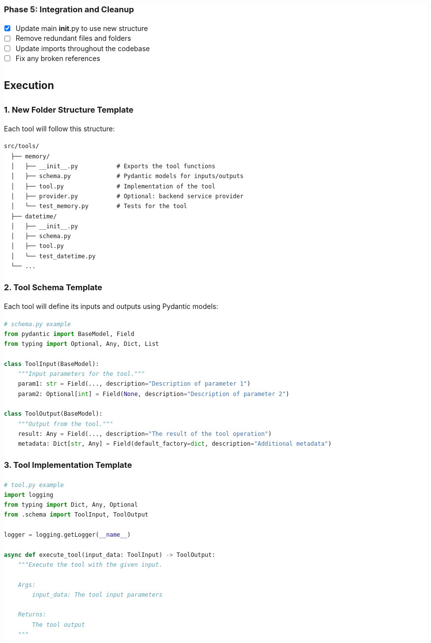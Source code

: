 ### Phase 5: Integration and Cleanup
- [x] Update main __init__.py to use new structure
- [ ] Remove redundant files and folders
- [ ] Update imports throughout the codebase
- [ ] Fix any broken references

## Execution

### 1. New Folder Structure Template
Each tool will follow this structure:
```
src/tools/
  ├── memory/
  │   ├── __init__.py           # Exports the tool functions
  │   ├── schema.py             # Pydantic models for inputs/outputs
  │   ├── tool.py               # Implementation of the tool
  │   ├── provider.py           # Optional: backend service provider
  │   └── test_memory.py        # Tests for the tool
  ├── datetime/
  │   ├── __init__.py
  │   ├── schema.py
  │   ├── tool.py
  │   └── test_datetime.py
  └── ...
```

### 2. Tool Schema Template
Each tool will define its inputs and outputs using Pydantic models:
```python
# schema.py example
from pydantic import BaseModel, Field
from typing import Optional, Any, Dict, List

class ToolInput(BaseModel):
    """Input parameters for the tool."""
    param1: str = Field(..., description="Description of parameter 1")
    param2: Optional[int] = Field(None, description="Description of parameter 2")

class ToolOutput(BaseModel):
    """Output from the tool."""
    result: Any = Field(..., description="The result of the tool operation")
    metadata: Dict[str, Any] = Field(default_factory=dict, description="Additional metadata")
```

### 3. Tool Implementation Template
```python
# tool.py example
import logging
from typing import Dict, Any, Optional
from .schema import ToolInput, ToolOutput

logger = logging.getLogger(__name__)

async def execute_tool(input_data: ToolInput) -> ToolOutput:
    """Execute the tool with the given input.
    
    Args:
        input_data: The tool input parameters
        
    Returns:
        The tool output
    """
```
